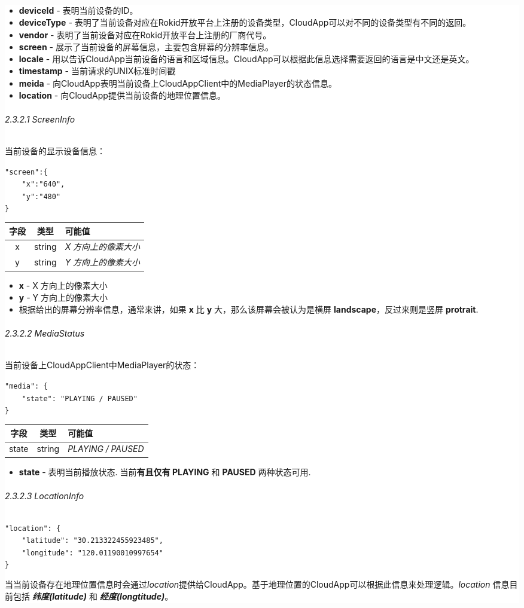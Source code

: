 * **deviceId** - 表明当前设备的ID。
* **deviceType** - 表明了当前设备对应在Rokid开放平台上注册的设备类型，CloudApp可以对不同的设备类型有不同的返回。
* **vendor** - 表明了当前设备对应在Rokid开放平台上注册的厂商代号。
* **screen** - 展示了当前设备的屏幕信息，主要包含屏幕的分辨率信息。
* **locale** - 用以告诉CloudApp当前设备的语言和区域信息。CloudApp可以根据此信息选择需要返回的语言是中文还是英文。
* **timestamp** - 当前请求的UNIX标准时间戳
* **meida** - 向CloudApp表明当前设备上CloudAppClient中的MediaPlayer的状态信息。
* **location** - 向CloudApp提供当前设备的地理位置信息。

###### 2.3.2.1 ScreenInfo

当前设备的显示设备信息：

```
"screen":{
    "x":"640",
    "y":"480"
}
```

| 字段               | 类型            | 可能值 |
|:-----------------:|:---------------:|:---------------|
| x  | string         | *X 方向上的像素大小*  |
| y    | string         | *Y 方向上的像素大小*   |


* **x** - X 方向上的像素大小
* **y** - Y 方向上的像素大小
* 根据给出的屏幕分辨率信息，通常来讲，如果 **x** 比 **y** 大，那么该屏幕会被认为是横屏 **landscape**，反过来则是竖屏 **protrait**.

###### 2.3.2.2 MediaStatus

当前设备上CloudAppClient中MediaPlayer的状态：

```
"media": {
    "state": "PLAYING / PAUSED"
}
```

| 字段               | 类型            | 可能值 |
|:-----------------:|:---------------:|:---------------|
| state  | string         | *PLAYING / PAUSED*  |


* **state** - 表明当前播放状态. 当前**有且仅有 PLAYING** 和 **PAUSED** 两种状态可用.

###### 2.3.2.3 LocationInfo

```
"location": {
    "latitude": "30.213322455923485",
    "longitude": "120.01190010997654"
}
```

当当前设备存在地理位置信息时会通过*location*提供给CloudApp。基于地理位置的CloudApp可以根据此信息来处理逻辑。*location* 信息目前包括 ***纬度(latitude)*** 和 ***经度(longtitude)***。
